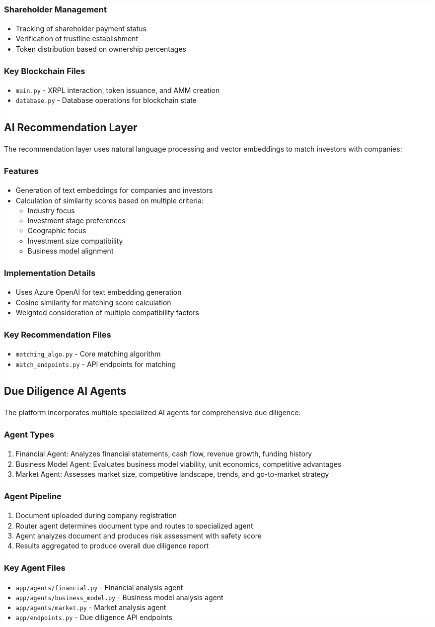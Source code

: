 ### Shareholder Management
- Tracking of shareholder payment status
- Verification of trustline establishment
- Token distribution based on ownership percentages

### Key Blockchain Files
- `main.py` - XRPL interaction, token issuance, and AMM creation
- `database.py` - Database operations for blockchain state

## AI Recommendation Layer

The recommendation layer uses natural language processing and vector embeddings to match investors with companies:

### Features
- Generation of text embeddings for companies and investors
- Calculation of similarity scores based on multiple criteria:
    - Industry focus
    - Investment stage preferences
    - Geographic focus
    - Investment size compatibility
    - Business model alignment

### Implementation Details
- Uses Azure OpenAI for text embedding generation
- Cosine similarity for matching score calculation
- Weighted consideration of multiple compatibility factors

### Key Recommendation Files
- `matching_algo.py` - Core matching algorithm
- `match_endpoints.py` - API endpoints for matching

## Due Diligence AI Agents

The platform incorporates multiple specialized AI agents for comprehensive due diligence:

### Agent Types
1. Financial Agent: Analyzes financial statements, cash flow, revenue growth, funding history
2. Business Model Agent: Evaluates business model viability, unit economics, competitive advantages
3. Market Agent: Assesses market size, competitive landscape, trends, and go-to-market strategy

### Agent Pipeline
1. Document uploaded during company registration
2. Router agent determines document type and routes to specialized agent
3. Agent analyzes document and produces risk assessment with safety score
4. Results aggregated to produce overall due diligence report

### Key Agent Files
- `app/agents/financial.py` - Financial analysis agent
- `app/agents/business_model.py` - Business model analysis agent  
- `app/agents/market.py` - Market analysis agent
- `app/endpoints.py` - Due diligence API endpoints

